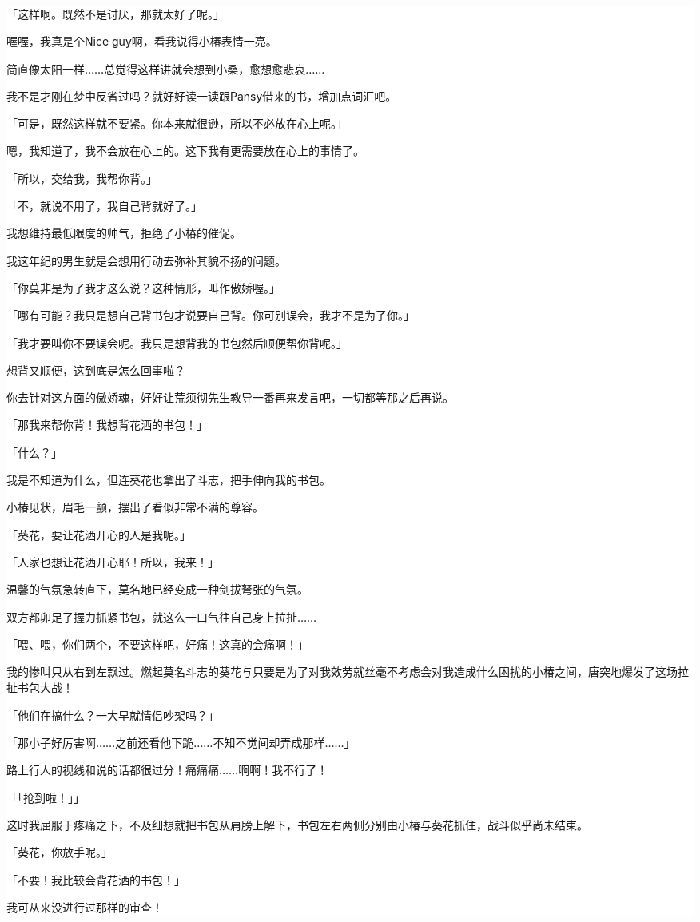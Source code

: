 「这样啊。既然不是讨厌，那就太好了呢。」

喔喔，我真是个Nice guy啊，看我说得小椿表情一亮。

简直像太阳一样……总觉得这样讲就会想到小桑，愈想愈悲哀……

我不是才刚在梦中反省过吗？就好好读一读跟Pansy借来的书，增加点词汇吧。

「可是，既然这样就不要紧。你本来就很逊，所以不必放在心上呢。」

嗯，我知道了，我不会放在心上的。这下我有更需要放在心上的事情了。

「所以，交给我，我帮你背。」

「不，就说不用了，我自己背就好了。」

我想维持最低限度的帅气，拒绝了小椿的催促。

我这年纪的男生就是会想用行动去弥补其貌不扬的问题。

「你莫非是为了我才这么说？这种情形，叫作傲娇喔。」

「哪有可能？我只是想自己背书包才说要自己背。你可别误会，我才不是为了你。」

「我才要叫你不要误会呢。我只是想背我的书包然后顺便帮你背呢。」

想背又顺便，这到底是怎么回事啦？

你去针对这方面的傲娇魂，好好让荒须彻先生教导一番再来发言吧，一切都等那之后再说。

「那我来帮你背！我想背花洒的书包！」

「什么？」

我是不知道为什么，但连葵花也拿出了斗志，把手伸向我的书包。

小椿见状，眉毛一颤，摆出了看似非常不满的尊容。

「葵花，要让花洒开心的人是我呢。」

「人家也想让花洒开心耶！所以，我来！」

温馨的气氛急转直下，莫名地已经变成一种剑拔弩张的气氛。

双方都卯足了握力抓紧书包，就这么一口气往自己身上拉扯……

「喂、喂，你们两个，不要这样吧，好痛！这真的会痛啊！」

我的惨叫只从右到左飘过。燃起莫名斗志的葵花与只要是为了对我效劳就丝毫不考虑会对我造成什么困扰的小椿之间，唐突地爆发了这场拉扯书包大战！

「他们在搞什么？一大早就情侣吵架吗？」

「那小子好厉害啊……之前还看他下跪……不知不觉间却弄成那样……」

路上行人的视线和说的话都很过分！痛痛痛……啊啊！我不行了！

「「抢到啦！」」

这时我屈服于疼痛之下，不及细想就把书包从肩膀上解下，书包左右两侧分别由小椿与葵花抓住，战斗似乎尚未结束。

「葵花，你放手呢。」

「不要！我比较会背花洒的书包！」

我可从来没进行过那样的审查！
